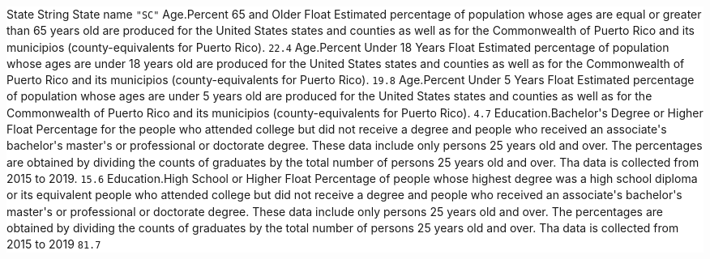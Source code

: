 <tr>
    <td>State</td>
    <td>String</td> 
    <td>State name</td>
    <td><code>"SC"</code></td>
</tr>

<tr>
    <td>Age.Percent 65 and Older</td>
    <td>Float</td> 
    <td>Estimated percentage of population whose ages are equal or greater than 65 years old are produced for the United States	 states	 and counties	 as well as for the Commonwealth of Puerto Rico and its municipios (county-equivalents for Puerto Rico).</td>
    <td><code>22.4</code></td>
</tr>

<tr>
    <td>Age.Percent Under 18 Years</td>
    <td>Float</td> 
    <td>Estimated percentage of population whose ages are under 18 years old are produced for the United States	 states	 and counties	 as well as for the Commonwealth of Puerto Rico and its municipios (county-equivalents for Puerto Rico).</td>
    <td><code>19.8</code></td>
</tr>

<tr>
    <td>Age.Percent Under 5 Years</td>
    <td>Float</td> 
    <td>Estimated percentage of population whose ages are under 5 years old are produced for the United States	 states	 and counties	 as well as for the Commonwealth of Puerto Rico and its municipios (county-equivalents for Puerto Rico).</td>
    <td><code>4.7</code></td>
</tr>

<tr>
    <td>Education.Bachelor's Degree or Higher</td>
    <td>Float</td> 
    <td>Percentage for the people who attended college but did not receive a degree	 and people who received an associate's	 bachelor's	 master's	 or professional or doctorate degree. These data include only persons 25 years old and over. The percentages are obtained by dividing the counts of graduates by the total number of persons 25 years old and over. Tha data is collected from 2015 to 2019.</td>
    <td><code>15.6</code></td>
</tr>

<tr>
    <td>Education.High School or Higher</td>
    <td>Float</td> 
    <td>Percentage of people whose highest degree was a high school diploma or its equivalent	 people who attended college but did not receive a degree	 and people who received an associate's	 bachelor's	 master's	 or professional or doctorate degree. These data include only persons 25 years old and over. The percentages are obtained by dividing the counts of graduates by the total number of persons 25 years old and over. Tha data is collected from 2015 to 2019</td>
    <td><code>81.7</code></td>
</tr>
